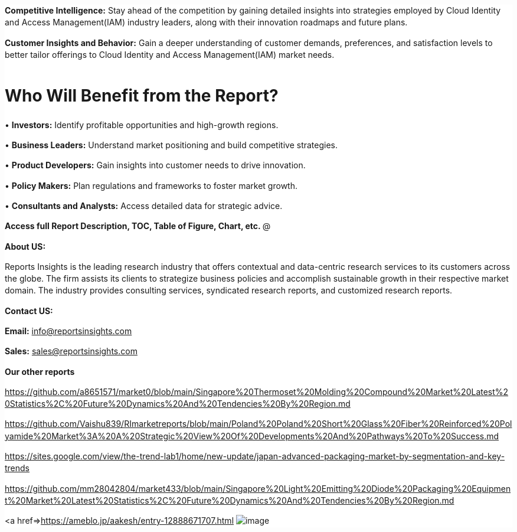 <strong>Competitive Intelligence:</strong>
Stay ahead of the competition by gaining detailed insights into strategies employed by Cloud Identity and Access Management(IAM) industry leaders, along with their innovation roadmaps and future plans.

<strong>Customer Insights and Behavior:</strong>
Gain a deeper understanding of customer demands, preferences, and satisfaction levels to better tailor offerings to Cloud Identity and Access Management(IAM) market needs.

# <strong>Who Will Benefit from the Report?</strong>

• <strong>Investors:</strong> Identify profitable opportunities and high-growth regions.

• <strong>Business Leaders:</strong> Understand market positioning and build competitive strategies.

• <strong>Product Developers:</strong> Gain insights into customer needs to drive innovation.

• <strong>Policy Makers:</strong> Plan regulations and frameworks to foster market growth.

• <strong>Consultants and Analysts:</strong> Access detailed data for strategic advice.
</ul>
<strong>Access full Report Description, TOC, Table of Figure, Chart, etc. </strong>@  <a href= style=color:#0000ff;></a></font>

<strong><strong>About US</strong>:</strong>

Reports Insights is the leading research industry that offers contextual and data-centric research services to its customers across the globe. The firm assists its clients to strategize business policies and accomplish sustainable growth in their respective market domain. The industry provides consulting services, syndicated research reports, and customized research reports.

<strong>Contact US:</strong>

<p class=""""><b>Email:</b> <a href=mailto:info@reportsinsights.com>info@reportsinsights.com</a></p>
<p class=""""><b>Sales:</b> <a href=mailto:sales@reportsinsights.com>sales@reportsinsights.com</a></p>

<strong>Our other reports</strong>

<a href=https://github.com/a8651571/market0/blob/main/Singapore%20Thermoset%20Molding%20Compound%20Market%20Latest%20Statistics%2C%20Future%20Dynamics%20And%20Tendencies%20By%20Region.md>https://github.com/a8651571/market0/blob/main/Singapore%20Thermoset%20Molding%20Compound%20Market%20Latest%20Statistics%2C%20Future%20Dynamics%20And%20Tendencies%20By%20Region.md</a>

<a href=https://github.com/Vaishu839/RImarketreports/blob/main/Poland%20Poland%20Short%20Glass%20Fiber%20Reinforced%20Polyamide%20Market%3A%20A%20Strategic%20View%20Of%20Developments%20And%20Pathways%20To%20Success.md>https://github.com/Vaishu839/RImarketreports/blob/main/Poland%20Poland%20Short%20Glass%20Fiber%20Reinforced%20Polyamide%20Market%3A%20A%20Strategic%20View%20Of%20Developments%20And%20Pathways%20To%20Success.md</a>

<a href=https://sites.google.com/view/the-trend-lab1/home/new-update/japan-advanced-packaging-market-by-segmentation-and-key-trends>https://sites.google.com/view/the-trend-lab1/home/new-update/japan-advanced-packaging-market-by-segmentation-and-key-trends</a>

<a href=https://github.com/mm28042804/market433/blob/main/Singapore%20Light%20Emitting%20Diode%20Packaging%20Equipment%20Market%20Latest%20Statistics%2C%20Future%20Dynamics%20And%20Tendencies%20By%20Region.md>https://github.com/mm28042804/market433/blob/main/Singapore%20Light%20Emitting%20Diode%20Packaging%20Equipment%20Market%20Latest%20Statistics%2C%20Future%20Dynamics%20And%20Tendencies%20By%20Region.md</a>

<a href=>https://ameblo.jp/aakesh/entry-12888671707.html</a>
![image](https://github.com/user-attachments/assets/d9895a2d-cd3a-4aa0-8c93-d5fcf9aca024)
